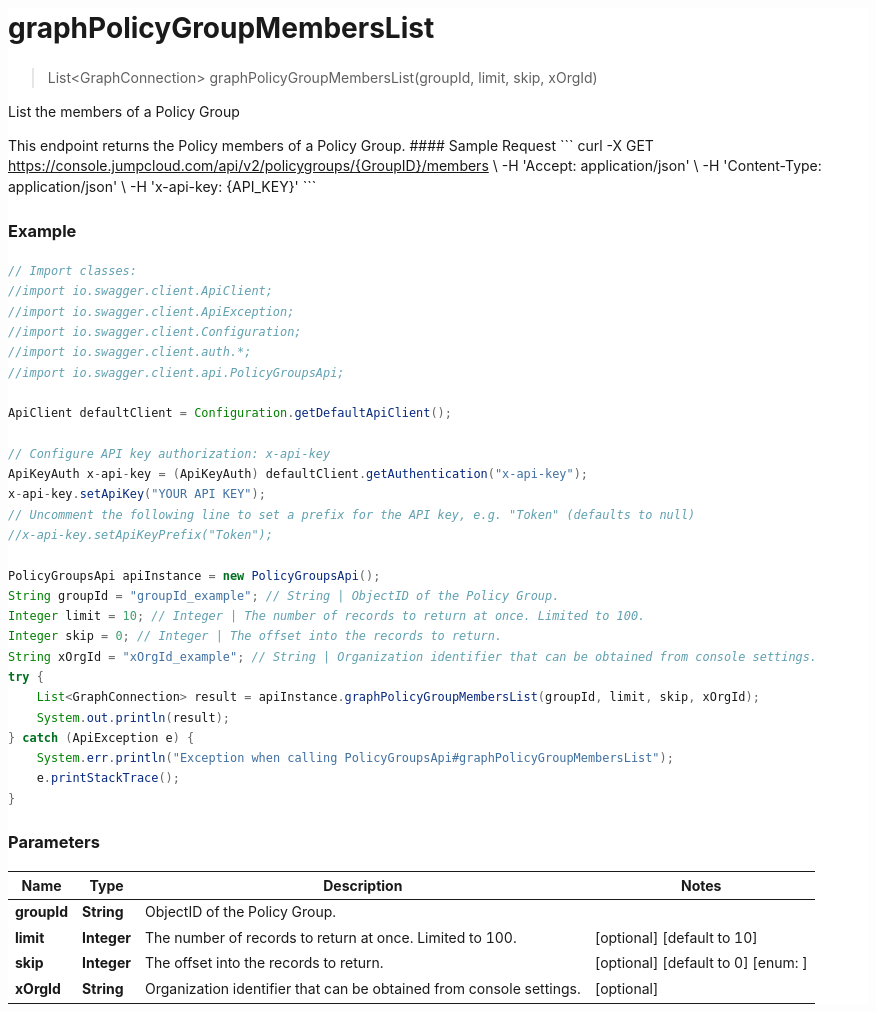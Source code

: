 <a name="graphPolicyGroupMembersList"></a>
# **graphPolicyGroupMembersList**
> List&lt;GraphConnection&gt; graphPolicyGroupMembersList(groupId, limit, skip, xOrgId)

List the members of a Policy Group

This endpoint returns the Policy members of a Policy Group.  #### Sample Request &#x60;&#x60;&#x60; curl -X GET https://console.jumpcloud.com/api/v2/policygroups/{GroupID}/members \\   -H &#x27;Accept: application/json&#x27; \\   -H &#x27;Content-Type: application/json&#x27; \\   -H &#x27;x-api-key: {API_KEY}&#x27; &#x60;&#x60;&#x60;

### Example
```java
// Import classes:
//import io.swagger.client.ApiClient;
//import io.swagger.client.ApiException;
//import io.swagger.client.Configuration;
//import io.swagger.client.auth.*;
//import io.swagger.client.api.PolicyGroupsApi;

ApiClient defaultClient = Configuration.getDefaultApiClient();

// Configure API key authorization: x-api-key
ApiKeyAuth x-api-key = (ApiKeyAuth) defaultClient.getAuthentication("x-api-key");
x-api-key.setApiKey("YOUR API KEY");
// Uncomment the following line to set a prefix for the API key, e.g. "Token" (defaults to null)
//x-api-key.setApiKeyPrefix("Token");

PolicyGroupsApi apiInstance = new PolicyGroupsApi();
String groupId = "groupId_example"; // String | ObjectID of the Policy Group.
Integer limit = 10; // Integer | The number of records to return at once. Limited to 100.
Integer skip = 0; // Integer | The offset into the records to return.
String xOrgId = "xOrgId_example"; // String | Organization identifier that can be obtained from console settings.
try {
    List<GraphConnection> result = apiInstance.graphPolicyGroupMembersList(groupId, limit, skip, xOrgId);
    System.out.println(result);
} catch (ApiException e) {
    System.err.println("Exception when calling PolicyGroupsApi#graphPolicyGroupMembersList");
    e.printStackTrace();
}
```

### Parameters

Name | Type | Description  | Notes
------------- | ------------- | ------------- | -------------
 **groupId** | **String**| ObjectID of the Policy Group. |
 **limit** | **Integer**| The number of records to return at once. Limited to 100. | [optional] [default to 10]
 **skip** | **Integer**| The offset into the records to return. | [optional] [default to 0] [enum: ]
 **xOrgId** | **String**| Organization identifier that can be obtained from console settings. | [optional]
